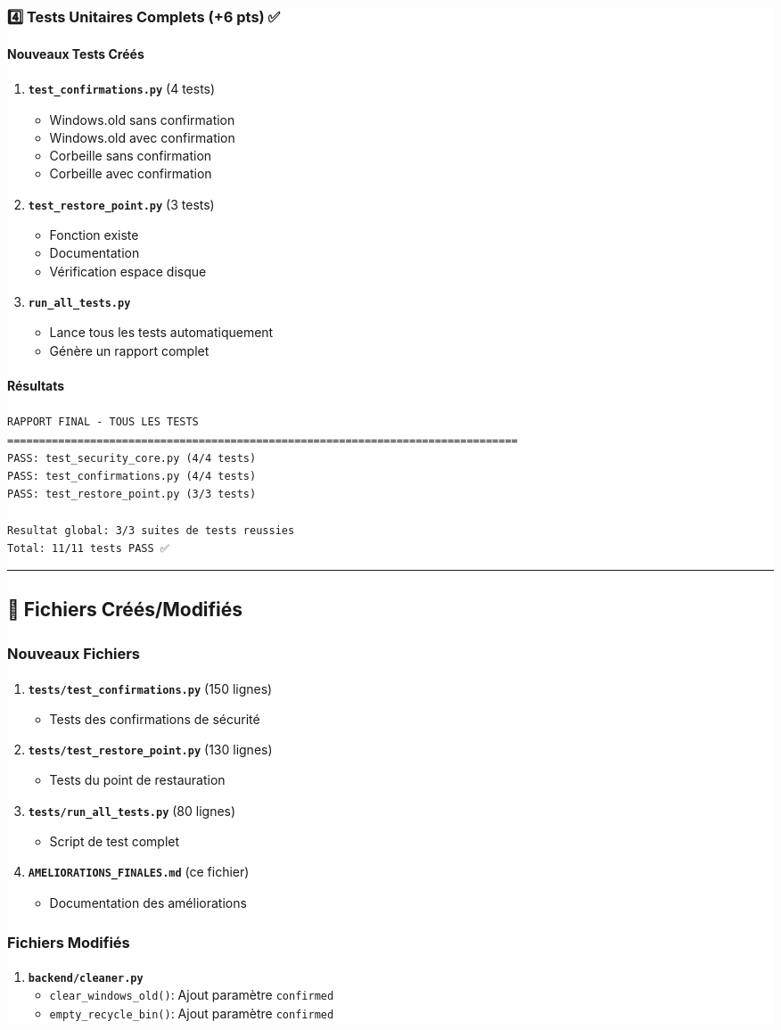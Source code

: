 
### 4️⃣ Tests Unitaires Complets (+6 pts) ✅

#### Nouveaux Tests Créés

1. **`test_confirmations.py`** (4 tests)
   - Windows.old sans confirmation
   - Windows.old avec confirmation
   - Corbeille sans confirmation
   - Corbeille avec confirmation

2. **`test_restore_point.py`** (3 tests)
   - Fonction existe
   - Documentation
   - Vérification espace disque

3. **`run_all_tests.py`**
   - Lance tous les tests automatiquement
   - Génère un rapport complet

#### Résultats
```
RAPPORT FINAL - TOUS LES TESTS
================================================================================
PASS: test_security_core.py (4/4 tests)
PASS: test_confirmations.py (4/4 tests)
PASS: test_restore_point.py (3/3 tests)

Resultat global: 3/3 suites de tests reussies
Total: 11/11 tests PASS ✅
```

---

## 📁 Fichiers Créés/Modifiés

### Nouveaux Fichiers
1. **`tests/test_confirmations.py`** (150 lignes)
   - Tests des confirmations de sécurité
   
2. **`tests/test_restore_point.py`** (130 lignes)
   - Tests du point de restauration
   
3. **`tests/run_all_tests.py`** (80 lignes)
   - Script de test complet
   
4. **`AMELIORATIONS_FINALES.md`** (ce fichier)
   - Documentation des améliorations

### Fichiers Modifiés
1. **`backend/cleaner.py`**
   - `clear_windows_old()`: Ajout paramètre `confirmed`
   - `empty_recycle_bin()`: Ajout paramètre `confirmed`
   
